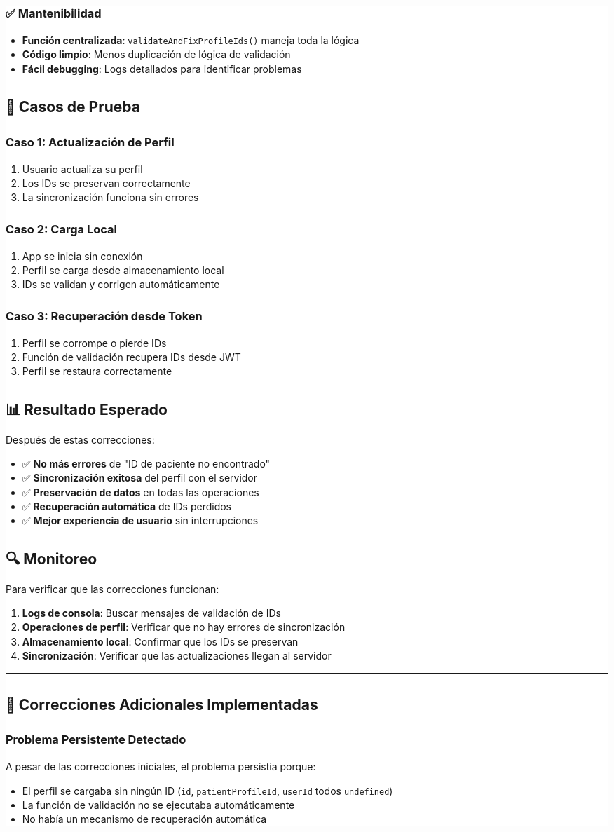 ### ✅ **Mantenibilidad**
- **Función centralizada**: `validateAndFixProfileIds()` maneja toda la lógica
- **Código limpio**: Menos duplicación de lógica de validación
- **Fácil debugging**: Logs detallados para identificar problemas

## 🧪 Casos de Prueba

### **Caso 1: Actualización de Perfil**
1. Usuario actualiza su perfil
2. Los IDs se preservan correctamente
3. La sincronización funciona sin errores

### **Caso 2: Carga Local**
1. App se inicia sin conexión
2. Perfil se carga desde almacenamiento local
3. IDs se validan y corrigen automáticamente

### **Caso 3: Recuperación desde Token**
1. Perfil se corrompe o pierde IDs
2. Función de validación recupera IDs desde JWT
3. Perfil se restaura correctamente

## 📊 Resultado Esperado

Después de estas correcciones:

- ✅ **No más errores** de "ID de paciente no encontrado"
- ✅ **Sincronización exitosa** del perfil con el servidor
- ✅ **Preservación de datos** en todas las operaciones
- ✅ **Recuperación automática** de IDs perdidos
- ✅ **Mejor experiencia de usuario** sin interrupciones

## 🔍 Monitoreo

Para verificar que las correcciones funcionan:

1. **Logs de consola**: Buscar mensajes de validación de IDs
2. **Operaciones de perfil**: Verificar que no hay errores de sincronización
3. **Almacenamiento local**: Confirmar que los IDs se preservan
4. **Sincronización**: Verificar que las actualizaciones llegan al servidor

---

## 🔧 Correcciones Adicionales Implementadas

### **Problema Persistente Detectado**

A pesar de las correcciones iniciales, el problema persistía porque:
- El perfil se cargaba sin ningún ID (`id`, `patientProfileId`, `userId` todos `undefined`)
- La función de validación no se ejecutaba automáticamente
- No había un mecanismo de recuperación automática
